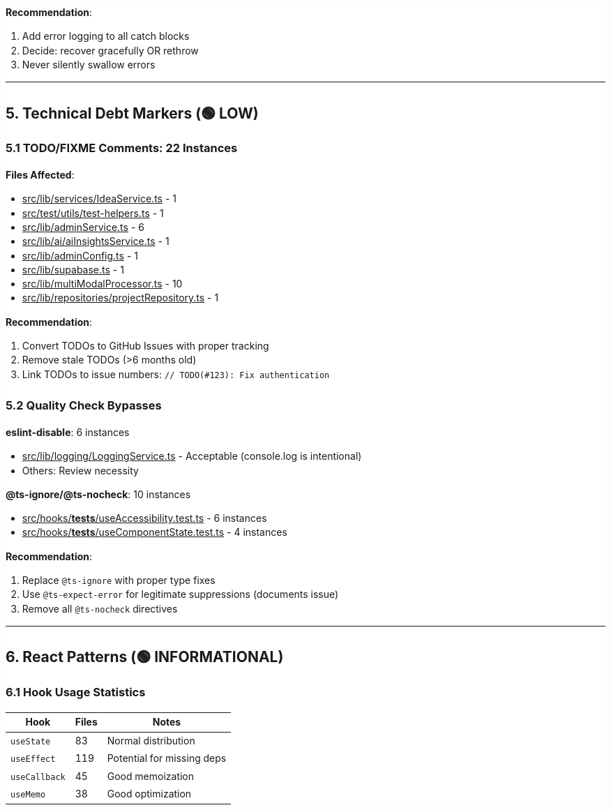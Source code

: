**Recommendation**:
1. Add error logging to all catch blocks
2. Decide: recover gracefully OR rethrow
3. Never silently swallow errors

---

## 5. Technical Debt Markers (🟢 LOW)

### 5.1 TODO/FIXME Comments: 22 Instances

**Files Affected**:
- [src/lib/services/IdeaService.ts](src/lib/services/IdeaService.ts) - 1
- [src/test/utils/test-helpers.ts](src/test/utils/test-helpers.ts) - 1
- [src/lib/adminService.ts](src/lib/adminService.ts) - 6
- [src/lib/ai/aiInsightsService.ts](src/lib/ai/aiInsightsService.ts) - 1
- [src/lib/adminConfig.ts](src/lib/adminConfig.ts) - 1
- [src/lib/supabase.ts](src/lib/supabase.ts) - 1
- [src/lib/multiModalProcessor.ts](src/lib/multiModalProcessor.ts) - 10
- [src/lib/repositories/projectRepository.ts](src/lib/repositories/projectRepository.ts) - 1

**Recommendation**:
1. Convert TODOs to GitHub Issues with proper tracking
2. Remove stale TODOs (>6 months old)
3. Link TODOs to issue numbers: `// TODO(#123): Fix authentication`

### 5.2 Quality Check Bypasses

**eslint-disable**: 6 instances
- [src/lib/logging/LoggingService.ts](src/lib/logging/LoggingService.ts) - Acceptable (console.log is intentional)
- Others: Review necessity

**@ts-ignore/@ts-nocheck**: 10 instances
- [src/hooks/__tests__/useAccessibility.test.ts](src/hooks/__tests__/useAccessibility.test.ts) - 6 instances
- [src/hooks/__tests__/useComponentState.test.ts](src/hooks/__tests__/useComponentState.test.ts) - 4 instances

**Recommendation**:
1. Replace `@ts-ignore` with proper type fixes
2. Use `@ts-expect-error` for legitimate suppressions (documents issue)
3. Remove all `@ts-nocheck` directives

---

## 6. React Patterns (🟢 INFORMATIONAL)

### 6.1 Hook Usage Statistics

| Hook | Files | Notes |
|------|-------|-------|
| `useState` | 83 | Normal distribution |
| `useEffect` | 119 | Potential for missing deps |
| `useCallback` | 45 | Good memoization |
| `useMemo` | 38 | Good optimization |
